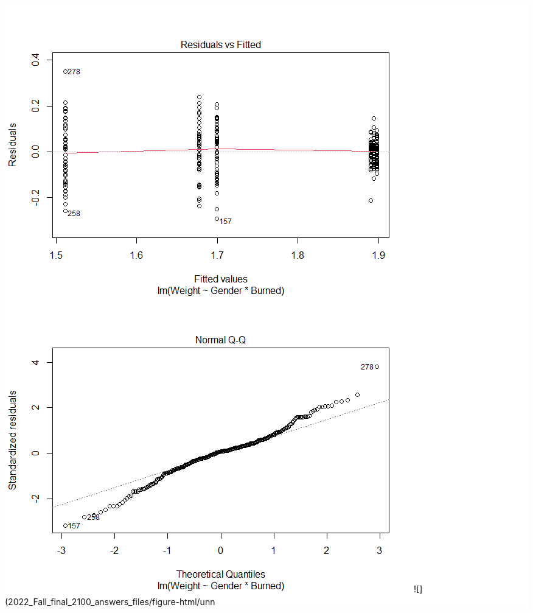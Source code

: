 ![](2022_Fall_final_2100_answers_files/figure-html/unnamed-chunk-5-1.png)![](2022_Fall_final_2100_answers_files/figure-html/unnamed-chunk-5-2.png)![](2022_Fall_final_2100_answers_files/figure-html/unn